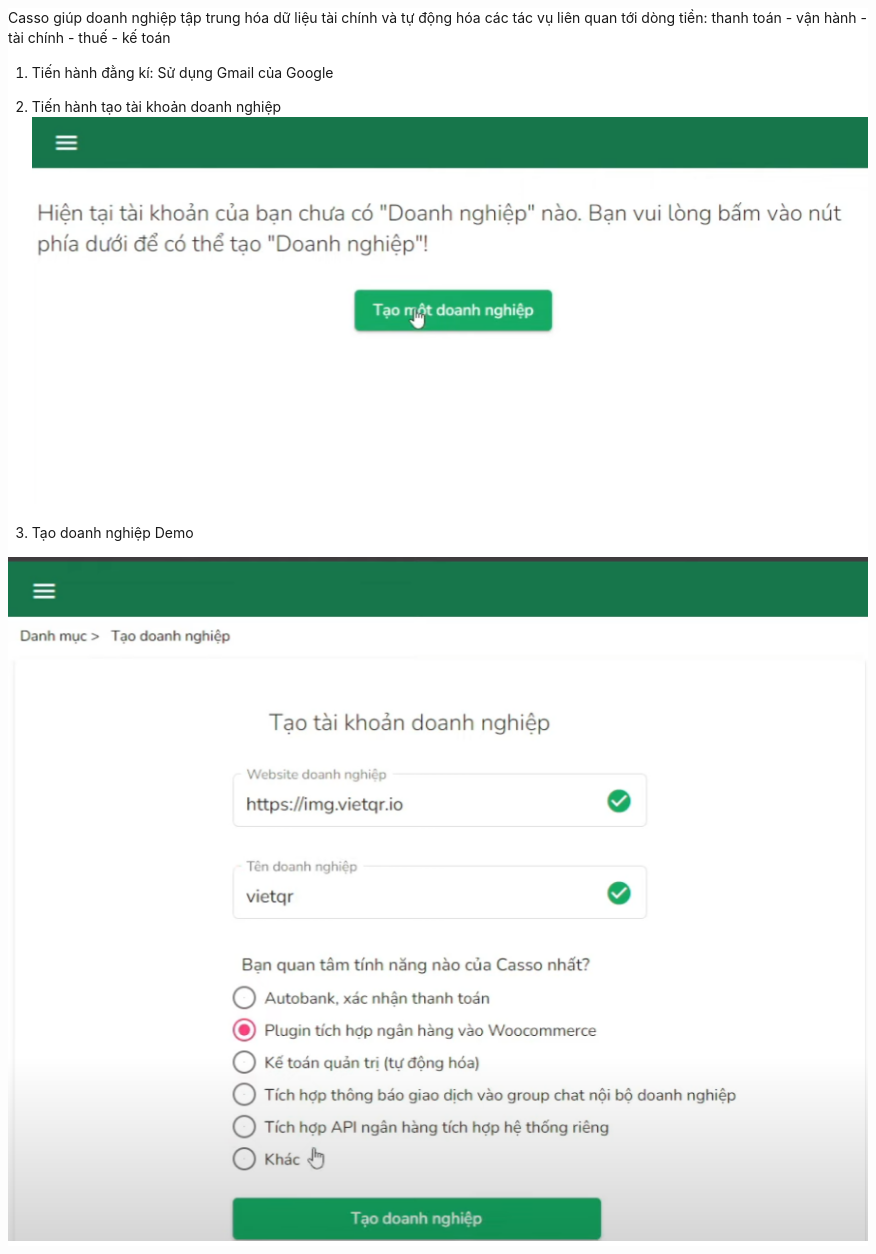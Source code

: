 Casso giúp doanh nghiệp tập trung hóa dữ liệu tài chính và tự động hóa các tác vụ liên quan tới dòng tiền: thanh toán - vận hành - tài chính - thuế - kế toán

1. Tiến hành đằng kí: Sử dụng Gmail của Google

2. Tiến hành tạo tài khoản doanh nghiệp
   ![alt text](image-7.png)
3. Tạo doanh nghiệp Demo

![alt text](image-9.png)
